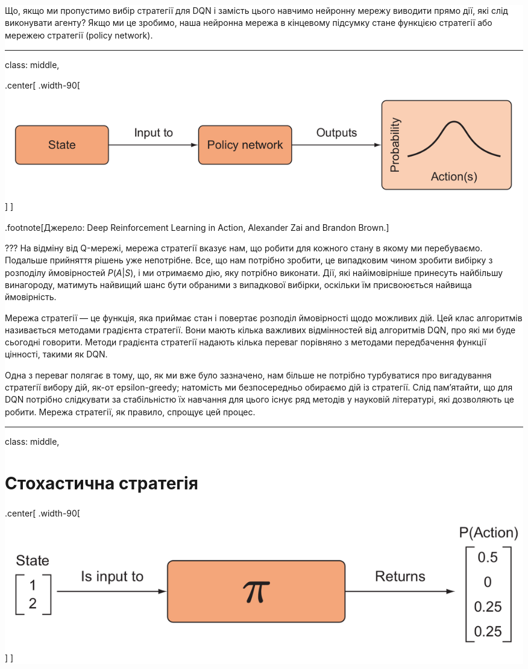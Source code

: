 Що, якщо ми пропустимо вибір стратегії для DQN і замість цього навчимо нейронну мережу виводити прямо дії, які слід виконувати агенту? Якщо ми це зробимо, наша нейронна мережа в кінцевому підсумку стане функцією стратегії або мережею стратегії (policy network).  

---

class: middle, 

.center[
.width-90[![](figures/lec6/p-network.png)]
]

.footnote[Джерело: Deep Reinforcement Learning in Action, Alexander Zai and Brandon Brown.]

???
На відміну від Q-мережі, мережа стратегії вказує нам, що робити для кожного стану в якому ми перебуваємо. Подальше прийняття рішень уже непотрібне.  Все, що нам потрібно зробити, це випадковим чином зробити вибірку з розподілу ймовірностей $P(A|S)$, і ми отримаємо дію, яку потрібно виконати. Дії, які найімовірніше принесуть найбільшу винагороду, матимуть найвищий шанс бути обраними з випадкової вибірки, оскільки їм присвоюється найвища ймовірність. 

Мережа стратегії &mdash; це функція, яка приймає стан і повертає розподіл ймовірності щодо можливих дій. Цей клас алгоритмів називається методами градієнта стратегії. Вони мають кілька важливих відмінностей від алгоритмів DQN, про які ми буде сьогодні говорити. Методи градієнта стратегії надають кілька переваг порівняно з методами передбачення функції цінності, такими як DQN. 


Одна з переваг полягає в тому, що, як ми вже було зазначено, нам більше не потрібно турбуватися про вигадування стратегії вибору дій, як-от epsilon-greedy; натомість ми безпосередньо обираємо дій із стратегії. Слід пам’ятайти, що для DQN потрібно слідкувати за стабільністю їх навчання для цього існує ряд методів у науковій літературі, які дозволяють це робити. Мережа стратегії, як правило, спрощує цей процес. 

---

class: middle,

# Стохастична стратегія 

.center[
.width-90[![](figures/lec6/p-stochastic.png)]
]
